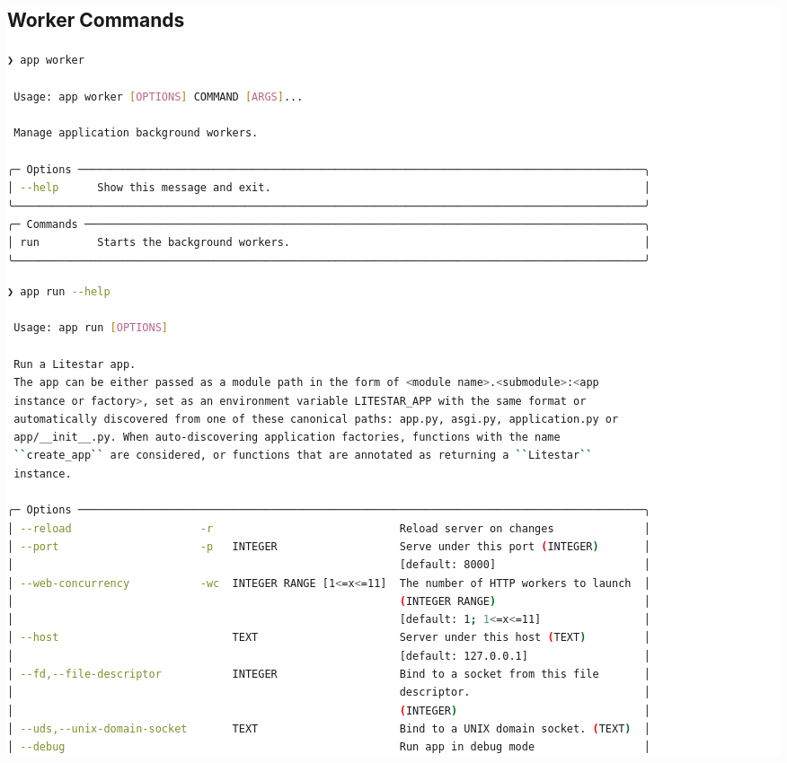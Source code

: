 ## Worker Commands

```bash
❯ app worker

 Usage: app worker [OPTIONS] COMMAND [ARGS]...

 Manage application background workers.

╭─ Options ────────────────────────────────────────────────────────────────────────────────────────╮
│ --help      Show this message and exit.                                                          │
╰──────────────────────────────────────────────────────────────────────────────────────────────────╯
╭─ Commands ───────────────────────────────────────────────────────────────────────────────────────╮
│ run         Starts the background workers.                                                       │
╰──────────────────────────────────────────────────────────────────────────────────────────────────╯
```

```bash
❯ app run --help

 Usage: app run [OPTIONS]

 Run a Litestar app.
 The app can be either passed as a module path in the form of <module name>.<submodule>:<app
 instance or factory>, set as an environment variable LITESTAR_APP with the same format or
 automatically discovered from one of these canonical paths: app.py, asgi.py, application.py or
 app/__init__.py. When auto-discovering application factories, functions with the name
 ``create_app`` are considered, or functions that are annotated as returning a ``Litestar``
 instance.

╭─ Options ────────────────────────────────────────────────────────────────────────────────────────╮
│ --reload                    -r                             Reload server on changes              │
│ --port                      -p   INTEGER                   Serve under this port (INTEGER)       │
│                                                            [default: 8000]                       │
│ --web-concurrency           -wc  INTEGER RANGE [1<=x<=11]  The number of HTTP workers to launch  │
│                                                            (INTEGER RANGE)                       │
│                                                            [default: 1; 1<=x<=11]                │
│ --host                           TEXT                      Server under this host (TEXT)         │
│                                                            [default: 127.0.0.1]                  │
│ --fd,--file-descriptor           INTEGER                   Bind to a socket from this file       │
│                                                            descriptor.                           │
│                                                            (INTEGER)                             │
│ --uds,--unix-domain-socket       TEXT                      Bind to a UNIX domain socket. (TEXT)  │
│ --debug                                                    Run app in debug mode                 │
```